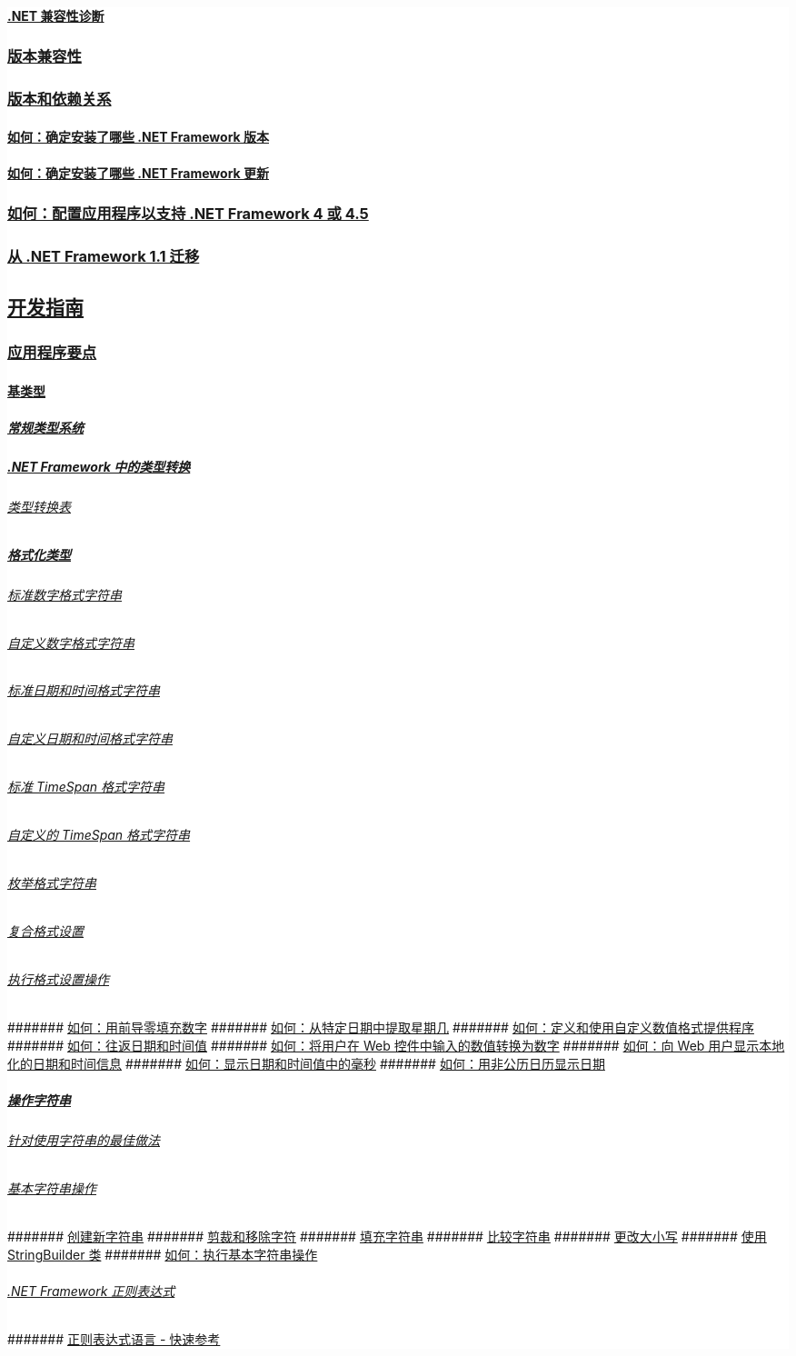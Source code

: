 #### [.NET 兼容性诊断](net-compatibility-diagnostics.md)
### [版本兼容性](version-compatibility.md)
### [版本和依赖关系](versions-and-dependencies.md)
#### [如何：确定安装了哪些 .NET Framework 版本](how-to-determine-which-versions-are-installed.md)
#### [如何：确定安装了哪些 .NET Framework 更新](how-to-determine-which-net-framework-updates-are-installed.md)
### [如何：配置应用程序以支持 .NET Framework 4 或 4.5](how-to-configure-an-app-to-support-net-framework-4-or-4-5.md)
### [从 .NET Framework 1.1 迁移](migrating-from-the-net-framework-1-1.md)
## [开发指南](development-guide.md)
### [应用程序要点](application-essentials.md)
#### [基类型](index.md)
##### [常规类型系统](common-type-system.md)
##### [.NET Framework 中的类型转换](type-conversion.md)
###### [类型转换表](conversion-tables.md)
##### [格式化类型](formatting-types.md)
###### [标准数字格式字符串](standard-numeric-format-strings.md)
###### [自定义数字格式字符串](custom-numeric-format-strings.md)
###### [标准日期和时间格式字符串](standard-date-and-time-format-strings.md)
###### [自定义日期和时间格式字符串](custom-date-and-time-format-strings.md)
###### [标准 TimeSpan 格式字符串](standard-timespan-format-strings.md)
###### [自定义的 TimeSpan 格式字符串](custom-timespan-format-strings.md)
###### [枚举格式字符串](enumeration-format-strings.md)
###### [复合格式设置](composite-formatting.md)
###### [执行格式设置操作](performing-formatting-operations.md)
####### [如何：用前导零填充数字](how-to-pad-a-number-with-leading-zeros.md)
####### [如何：从特定日期中提取星期几](how-to-extract-the-day-of-the-week-from-a-specific-date.md)
####### [如何：定义和使用自定义数值格式提供程序](how-to-define-and-use-custom-numeric-format-providers.md)
####### [如何：往返日期和时间值](how-to-round-trip-date-and-time-values.md)
####### [如何：将用户在 Web 控件中输入的数值转换为数字](how-to-convert-numeric-user-input-in-web-controls-to-numbers.md)
####### [如何：向 Web 用户显示本地化的日期和时间信息](how-to-display-localized-date-and-time-information-to-web-users.md)
####### [如何：显示日期和时间值中的毫秒](how-to-display-milliseconds-in-date-and-time-values.md)
####### [如何：用非公历日历显示日期](how-to-display-dates-in-non-gregorian-calendars.md)
##### [操作字符串](manipulating-strings.md)
###### [针对使用字符串的最佳做法](best-practices-strings.md)
###### [基本字符串操作](basic-string-operations.md)
####### [创建新字符串](creating-new.md)
####### [剪裁和移除字符](trimming.md)
####### [填充字符串](padding.md)
####### [比较字符串](comparing.md)
####### [更改大小写](changing-case.md)
####### [使用 StringBuilder 类](stringbuilder.md)
####### [如何：执行基本字符串操作](basic-manipulations.md)
###### [.NET Framework 正则表达式](regular-expressions.md)
####### [正则表达式语言 - 快速参考](regular-expression-language-quick-reference.md)